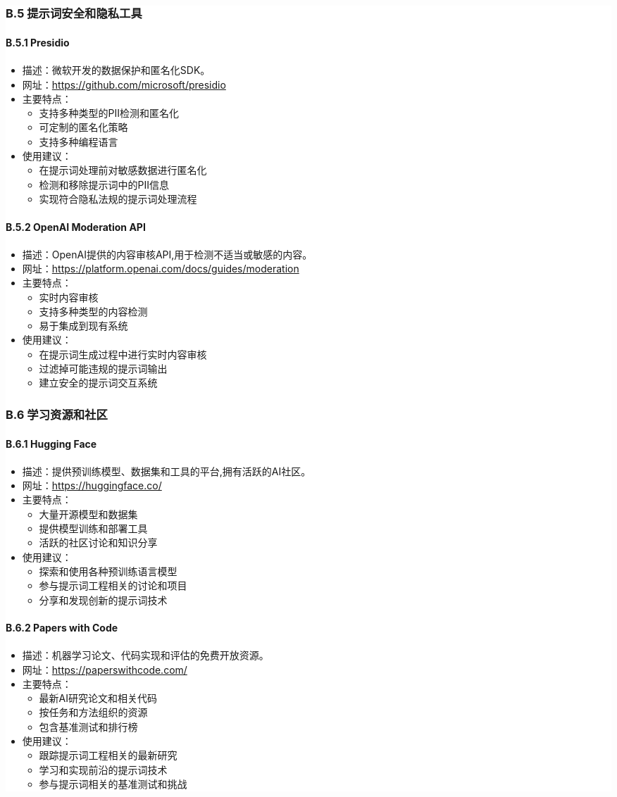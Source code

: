 ### B.5 提示词安全和隐私工具

#### B.5.1 Presidio

- 描述：微软开发的数据保护和匿名化SDK。
- 网址：https://github.com/microsoft/presidio
- 主要特点：
    - 支持多种类型的PII检测和匿名化
    - 可定制的匿名化策略
    - 支持多种编程语言
- 使用建议：
    - 在提示词处理前对敏感数据进行匿名化
    - 检测和移除提示词中的PII信息
    - 实现符合隐私法规的提示词处理流程

#### B.5.2 OpenAI Moderation API

- 描述：OpenAI提供的内容审核API,用于检测不适当或敏感的内容。
- 网址：https://platform.openai.com/docs/guides/moderation
- 主要特点：
    - 实时内容审核
    - 支持多种类型的内容检测
    - 易于集成到现有系统
- 使用建议：
    - 在提示词生成过程中进行实时内容审核
    - 过滤掉可能违规的提示词输出
    - 建立安全的提示词交互系统

### B.6 学习资源和社区

#### B.6.1 Hugging Face

- 描述：提供预训练模型、数据集和工具的平台,拥有活跃的AI社区。
- 网址：https://huggingface.co/
- 主要特点：
    - 大量开源模型和数据集
    - 提供模型训练和部署工具
    - 活跃的社区讨论和知识分享
- 使用建议：
    - 探索和使用各种预训练语言模型
    - 参与提示词工程相关的讨论和项目
    - 分享和发现创新的提示词技术

#### B.6.2 Papers with Code

- 描述：机器学习论文、代码实现和评估的免费开放资源。
- 网址：https://paperswithcode.com/
- 主要特点：
    - 最新AI研究论文和相关代码
    - 按任务和方法组织的资源
    - 包含基准测试和排行榜
- 使用建议：
    - 跟踪提示词工程相关的最新研究
    - 学习和实现前沿的提示词技术
    - 参与提示词相关的基准测试和挑战
